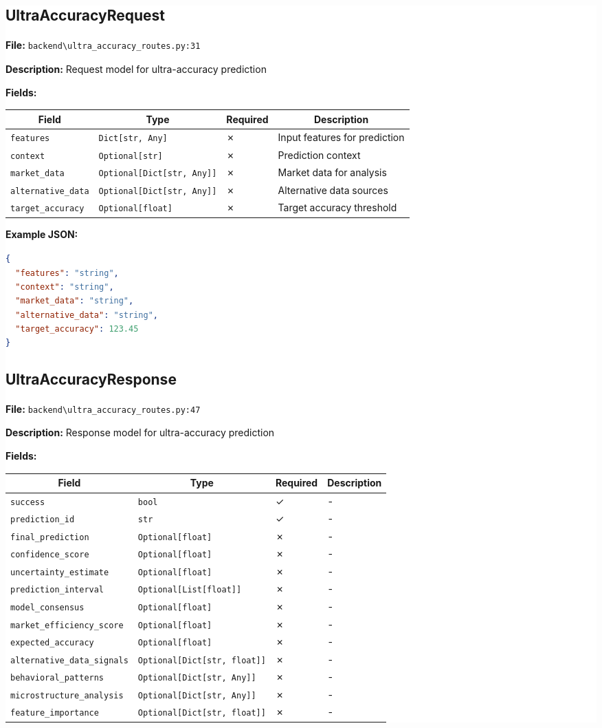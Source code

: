 
## UltraAccuracyRequest

**File:** `backend\ultra_accuracy_routes.py:31`

**Description:**
Request model for ultra-accuracy prediction

**Fields:**

| Field | Type | Required | Description |
|-------|------|----------|-------------|
| `features` | `Dict[str, Any]` | ✗ | Input features for prediction |
| `context` | `Optional[str]` | ✗ | Prediction context |
| `market_data` | `Optional[Dict[str, Any]]` | ✗ | Market data for analysis |
| `alternative_data` | `Optional[Dict[str, Any]]` | ✗ | Alternative data sources |
| `target_accuracy` | `Optional[float]` | ✗ | Target accuracy threshold |

**Example JSON:**
```json
{
  "features": "string",
  "context": "string",
  "market_data": "string",
  "alternative_data": "string",
  "target_accuracy": 123.45
}
```


## UltraAccuracyResponse

**File:** `backend\ultra_accuracy_routes.py:47`

**Description:**
Response model for ultra-accuracy prediction

**Fields:**

| Field | Type | Required | Description |
|-------|------|----------|-------------|
| `success` | `bool` | ✓ | - |
| `prediction_id` | `str` | ✓ | - |
| `final_prediction` | `Optional[float]` | ✗ | - |
| `confidence_score` | `Optional[float]` | ✗ | - |
| `uncertainty_estimate` | `Optional[float]` | ✗ | - |
| `prediction_interval` | `Optional[List[float]]` | ✗ | - |
| `model_consensus` | `Optional[float]` | ✗ | - |
| `market_efficiency_score` | `Optional[float]` | ✗ | - |
| `expected_accuracy` | `Optional[float]` | ✗ | - |
| `alternative_data_signals` | `Optional[Dict[str, float]]` | ✗ | - |
| `behavioral_patterns` | `Optional[Dict[str, Any]]` | ✗ | - |
| `microstructure_analysis` | `Optional[Dict[str, Any]]` | ✗ | - |
| `feature_importance` | `Optional[Dict[str, float]]` | ✗ | - |